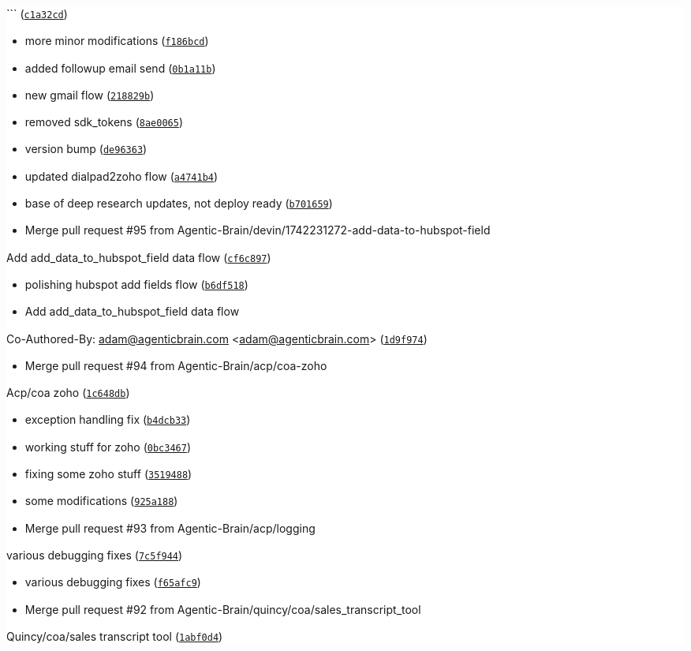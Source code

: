 ``` ([`c1a32cd`](https://github.com/Agentic-Brain/standard_pipelines/commit/c1a32cdc07eaa01cac4487e6a92618bea4695076))
* more minor modifications ([`f186bcd`](https://github.com/Agentic-Brain/standard_pipelines/commit/f186bcdefd69b1504e816cde6546c9c8e5072971))

* added followup email send ([`0b1a11b`](https://github.com/Agentic-Brain/standard_pipelines/commit/0b1a11b0429dbb5b1f9ac64a16207cc7d705acfa))

* new gmail flow ([`218829b`](https://github.com/Agentic-Brain/standard_pipelines/commit/218829b7675633022b5f7c31e76be99ba8b924f9))

* removed sdk_tokens ([`8ae0065`](https://github.com/Agentic-Brain/standard_pipelines/commit/8ae00654b9e1e792166bb9efdc00a033a3626277))

* version bump ([`de96363`](https://github.com/Agentic-Brain/standard_pipelines/commit/de96363786b98a301d9e79483c52194161c7ec13))

* updated dialpad2zoho flow ([`a4741b4`](https://github.com/Agentic-Brain/standard_pipelines/commit/a4741b434b0b828a8ec8825221eee2cc97248a06))

* base of deep research updates, not deploy ready ([`b701659`](https://github.com/Agentic-Brain/standard_pipelines/commit/b7016599bb78b7ea013a43fe0464fe5c9d64a862))

* Merge pull request #95 from Agentic-Brain/devin/1742231272-add-data-to-hubspot-field

Add add_data_to_hubspot_field data flow ([`cf6c897`](https://github.com/Agentic-Brain/standard_pipelines/commit/cf6c89768fe39c55e3c36952b6938193ab6eed15))

* polishing hubspot add fields flow ([`b6df518`](https://github.com/Agentic-Brain/standard_pipelines/commit/b6df5182b902672a7f394f26c40a35d207c49ba9))

* Add add_data_to_hubspot_field data flow

Co-Authored-By: adam@agenticbrain.com &lt;adam@agenticbrain.com&gt; ([`1d9f974`](https://github.com/Agentic-Brain/standard_pipelines/commit/1d9f97465ec4a6822916626c46a2c34e5458dea8))

* Merge pull request #94 from Agentic-Brain/acp/coa-zoho

Acp/coa zoho ([`1c648db`](https://github.com/Agentic-Brain/standard_pipelines/commit/1c648db6b166aa7f9f3c870689092c9efde69bf1))

* exception handling fix ([`b4dcb33`](https://github.com/Agentic-Brain/standard_pipelines/commit/b4dcb330f46b69f798ef1b30b6b3eef1b7dd0281))

* working stuff for zoho ([`0bc3467`](https://github.com/Agentic-Brain/standard_pipelines/commit/0bc3467f823ce16a37360ba0b37162a7ee59ccbe))

* fixing some zoho stuff ([`3519488`](https://github.com/Agentic-Brain/standard_pipelines/commit/35194883dcf940b8d726c37430b977786fed71fb))

* some modifications ([`925a188`](https://github.com/Agentic-Brain/standard_pipelines/commit/925a1889a5b5174283a9d2def838e489af23cedc))

* Merge pull request #93 from Agentic-Brain/acp/logging

various debugging fixes ([`7c5f944`](https://github.com/Agentic-Brain/standard_pipelines/commit/7c5f944befc1b1974715e4d2b0afc059c1177c8f))

* various debugging fixes ([`f65afc9`](https://github.com/Agentic-Brain/standard_pipelines/commit/f65afc971145c4f3fa5ab44bd674300493ca7949))

* Merge pull request #92 from Agentic-Brain/quincy/coa/sales_transcript_tool

Quincy/coa/sales transcript tool ([`1abf0d4`](https://github.com/Agentic-Brain/standard_pipelines/commit/1abf0d4899bdde87d144f5c7455543e4cd7d7206))
```